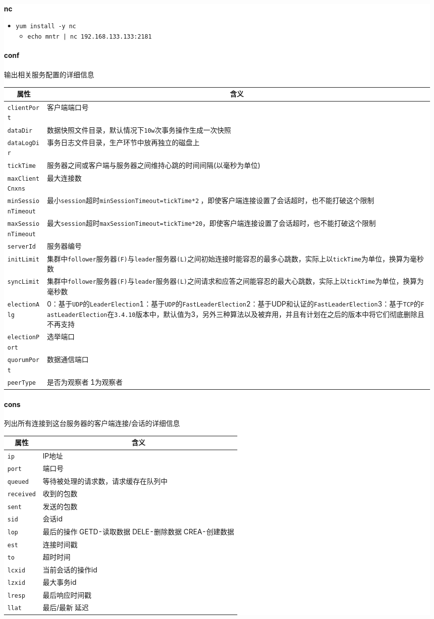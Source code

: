 **nc**

- `yum install -y nc`
  - `echo mntr | nc 192.168.133.133:2181`

#### conf

输出相关服务配置的详细信息

| 属性                | 含义                                                         |
| ------------------- | ------------------------------------------------------------ |
| `clientPort`        | 客户端端口号                                                 |
| `dataDir`           | 数据快照文件目录，默认情况下`10w`次事务操作生成一次快照      |
| `dataLogDir`        | 事务日志文件目录，生产环节中放再独立的磁盘上                 |
| `tickTime`          | 服务器之间或客户端与服务器之间维持心跳的时间间隔(以毫秒为单位) |
| `maxClientCnxns`    | 最大连接数                                                   |
| `minSessionTimeout` | 最小`session`超时`minSessionTimeout=tickTime*2` ，即使客户端连接设置了会话超时，也不能打破这个限制 |
| `maxSessionTimeout` | 最大`session`超时`maxSessionTimeout=tickTime*20`，即使客户端连接设置了会话超时，也不能打破这个限制 |
| `serverId`          | 服务器编号                                                   |
| `initLimit`         | 集群中`follower`服务器`(F)`与`leader`服务器`(L)`之间初始连接时能容忍的最多心跳数，实际上以`tickTime`为单位，换算为毫秒数 |
| `syncLimit`         | 集群中`follower`服务器`(F)`与`leader`服务器`(L)`之间请求和应答之间能容忍的最大心跳数，实际上以`tickTime`为单位，换算为毫秒数 |
| `electionAlg`       | 0：基于`UDP`的`LeaderElection`1：基于`UDP`的`FastLeaderElection`2：基于UDP和认证的`FastLeaderElection`3：基于`TCP`的`FastLeaderElection`在`3.4.10`版本中，默认值为3，另外三种算法以及被弃用，并且有计划在之后的版本中将它们彻底删除且不再支持 |
| `electionPort`      | 选举端口                                                     |
| `quorumPort`        | 数据通信端口                                                 |
| `peerType`          | 是否为观察者 1为观察者                                       |



#### cons

列出所有连接到这台服务器的客户端连接/会话的详细信息

| 属性       | 含义                                                 |
| ---------- | ---------------------------------------------------- |
| `ip`       | IP地址                                               |
| `port`     | 端口号                                               |
| `queued`   | 等待被处理的请求数，请求缓存在队列中                 |
| `received` | 收到的包数                                           |
| `sent`     | 发送的包数                                           |
| `sid`      | 会话id                                               |
| `lop`      | 最后的操作 GETD-读取数据 DELE-删除数据 CREA-创建数据 |
| `est`      | 连接时间戳                                           |
| `to`       | 超时时间                                             |
| `lcxid`    | 当前会话的操作id                                     |
| `lzxid`    | 最大事务id                                           |
| `lresp`    | 最后响应时间戳                                       |
| `llat`     | 最后/最新 延迟                                       |